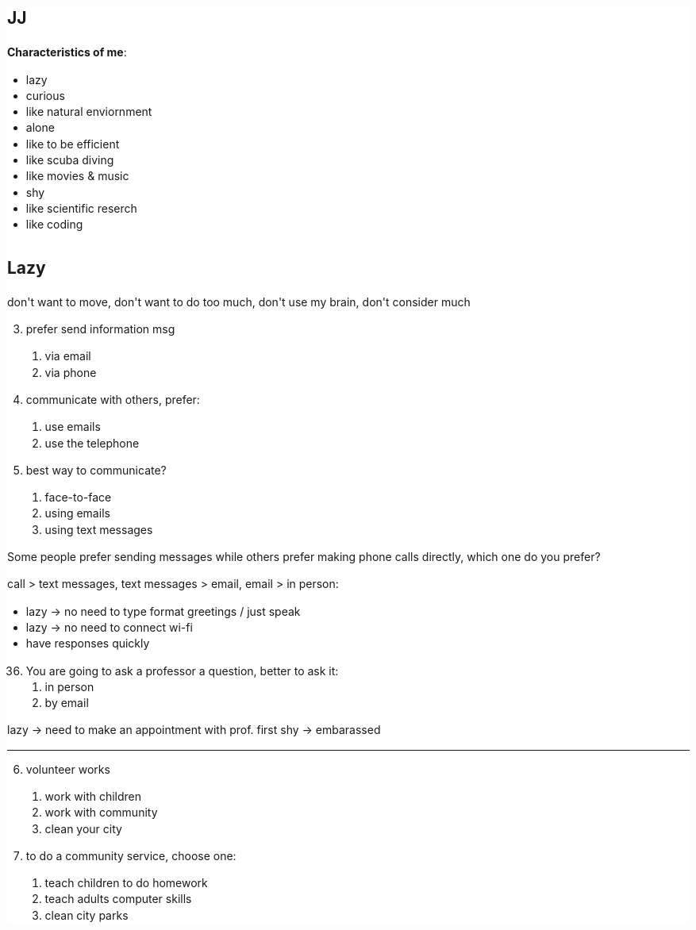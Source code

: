 JJ
---

**Characteristics of me**:
- lazy
- curious
- like natural enviornment
- alone
- like to be efficient
- like scuba diving
- like movies & music
- shy
- like scientific reserch
- like coding

## **Lazy**
don't want to move, don't want to do too much, don't use my brain, don't consider much

3. prefer send information msg
    1. via email
    2. via phone

20.	communicate with others, prefer:
    1.	use emails
    2.	use the telephone

43.	best way to communicate?
    1.	face-to-face
    2.	using emails
    3.	using text messages

Some people prefer sending messages while others prefer making phone calls directly,
which one do you prefer?


call > text messages, text messages > email, email > in person:

- lazy -> no need to type format greetings / just speak
- lazy -> no need to connect wi-fi
- have responses quickly

36.	You are going to ask a professor a question, better to ask it:
    1.	in person
    2.	by email

lazy -> need to make an appointment with prof. first
shy -> embarassed

---

6.	volunteer works
    1.	work with children
    2.	work with community
    3.	clean your city

19.	to do a community service, choose one:
    1.	teach children to do homework
    2.	teach adults computer skills
    3.	clean city parks
